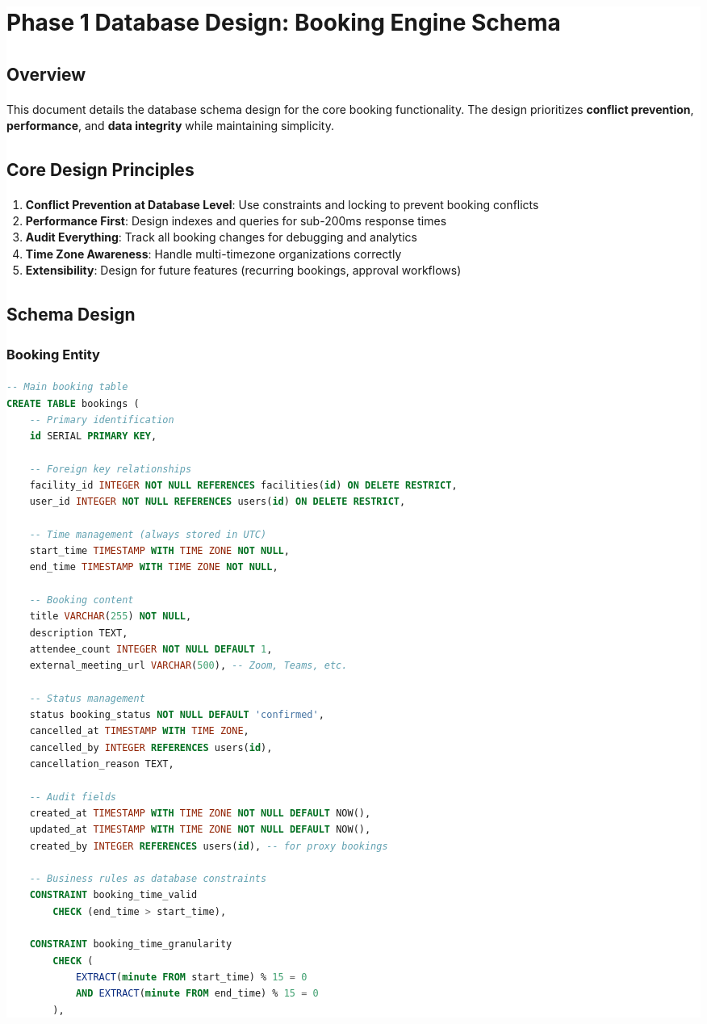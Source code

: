 # Phase 1 Database Design: Booking Engine Schema

## Overview

This document details the database schema design for the core booking functionality. The design prioritizes **conflict prevention**, **performance**, and **data integrity** while maintaining simplicity.

## Core Design Principles

1. **Conflict Prevention at Database Level**: Use constraints and locking to prevent booking conflicts
2. **Performance First**: Design indexes and queries for sub-200ms response times
3. **Audit Everything**: Track all booking changes for debugging and analytics
4. **Time Zone Awareness**: Handle multi-timezone organizations correctly
5. **Extensibility**: Design for future features (recurring bookings, approval workflows)

## Schema Design

### Booking Entity

```sql
-- Main booking table
CREATE TABLE bookings (
    -- Primary identification
    id SERIAL PRIMARY KEY,
    
    -- Foreign key relationships
    facility_id INTEGER NOT NULL REFERENCES facilities(id) ON DELETE RESTRICT,
    user_id INTEGER NOT NULL REFERENCES users(id) ON DELETE RESTRICT,
    
    -- Time management (always stored in UTC)
    start_time TIMESTAMP WITH TIME ZONE NOT NULL,
    end_time TIMESTAMP WITH TIME ZONE NOT NULL,
    
    -- Booking content
    title VARCHAR(255) NOT NULL,
    description TEXT,
    attendee_count INTEGER NOT NULL DEFAULT 1,
    external_meeting_url VARCHAR(500), -- Zoom, Teams, etc.
    
    -- Status management
    status booking_status NOT NULL DEFAULT 'confirmed',
    cancelled_at TIMESTAMP WITH TIME ZONE,
    cancelled_by INTEGER REFERENCES users(id),
    cancellation_reason TEXT,
    
    -- Audit fields
    created_at TIMESTAMP WITH TIME ZONE NOT NULL DEFAULT NOW(),
    updated_at TIMESTAMP WITH TIME ZONE NOT NULL DEFAULT NOW(),
    created_by INTEGER REFERENCES users(id), -- for proxy bookings
    
    -- Business rules as database constraints
    CONSTRAINT booking_time_valid 
        CHECK (end_time > start_time),
    
    CONSTRAINT booking_time_granularity 
        CHECK (
            EXTRACT(minute FROM start_time) % 15 = 0 
            AND EXTRACT(minute FROM end_time) % 15 = 0
        ),
```